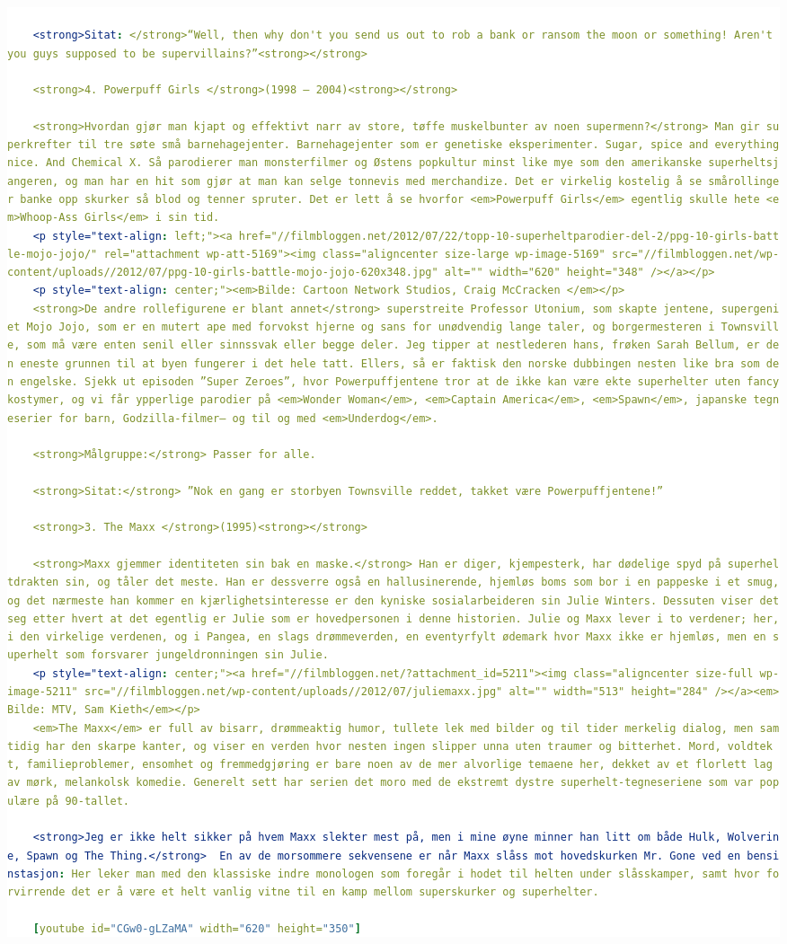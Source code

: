 ```yaml

    <strong>Sitat: </strong>“Well, then why don't you send us out to rob a bank or ransom the moon or something! Aren't you guys supposed to be supervillains?”<strong></strong>

    <strong>4. Powerpuff Girls </strong>(1998 – 2004)<strong></strong>

    <strong>Hvordan gjør man kjapt og effektivt narr av store, tøffe muskelbunter av noen supermenn?</strong> Man gir superkrefter til tre søte små barnehagejenter. Barnehagejenter som er genetiske eksperimenter. Sugar, spice and everything nice. And Chemical X. Så parodierer man monsterfilmer og Østens popkultur minst like mye som den amerikanske superheltsjangeren, og man har en hit som gjør at man kan selge tonnevis med merchandize. Det er virkelig kostelig å se smårollinger banke opp skurker så blod og tenner spruter. Det er lett å se hvorfor <em>Powerpuff Girls</em> egentlig skulle hete <em>Whoop-Ass Girls</em> i sin tid.
    <p style="text-align: left;"><a href="//filmbloggen.net/2012/07/22/topp-10-superheltparodier-del-2/ppg-10-girls-battle-mojo-jojo/" rel="attachment wp-att-5169"><img class="aligncenter size-large wp-image-5169" src="//filmbloggen.net/wp-content/uploads//2012/07/ppg-10-girls-battle-mojo-jojo-620x348.jpg" alt="" width="620" height="348" /></a></p>
    <p style="text-align: center;"><em>Bilde: Cartoon Network Studios, Craig McCracken </em></p>
    <strong>De andre rollefigurene er blant annet</strong> superstreite Professor Utonium, som skapte jentene, supergeniet Mojo Jojo, som er en mutert ape med forvokst hjerne og sans for unødvendig lange taler, og borgermesteren i Townsville, som må være enten senil eller sinnssvak eller begge deler. Jeg tipper at nestlederen hans, frøken Sarah Bellum, er den eneste grunnen til at byen fungerer i det hele tatt. Ellers, så er faktisk den norske dubbingen nesten like bra som den engelske. Sjekk ut episoden ”Super Zeroes”, hvor Powerpuffjentene tror at de ikke kan være ekte superhelter uten fancy kostymer, og vi får ypperlige parodier på <em>Wonder Woman</em>, <em>Captain America</em>, <em>Spawn</em>, japanske tegneserier for barn, Godzilla-filmer— og til og med <em>Underdog</em>.

    <strong>Målgruppe:</strong> Passer for alle.

    <strong>Sitat:</strong> ”Nok en gang er storbyen Townsville reddet, takket være Powerpuffjentene!”

    <strong>3. The Maxx </strong>(1995)<strong></strong>

    <strong>Maxx gjemmer identiteten sin bak en maske.</strong> Han er diger, kjempesterk, har dødelige spyd på superheltdrakten sin, og tåler det meste. Han er dessverre også en hallusinerende, hjemløs boms som bor i en pappeske i et smug, og det nærmeste han kommer en kjærlighetsinteresse er den kyniske sosialarbeideren sin Julie Winters. Dessuten viser det seg etter hvert at det egentlig er Julie som er hovedpersonen i denne historien. Julie og Maxx lever i to verdener; her, i den virkelige verdenen, og i Pangea, en slags drømmeverden, en eventyrfylt ødemark hvor Maxx ikke er hjemløs, men en superhelt som forsvarer jungeldronningen sin Julie.
    <p style="text-align: center;"><a href="//filmbloggen.net/?attachment_id=5211"><img class="aligncenter size-full wp-image-5211" src="//filmbloggen.net/wp-content/uploads//2012/07/juliemaxx.jpg" alt="" width="513" height="284" /></a><em>Bilde: MTV, Sam Kieth</em></p>
    <em>The Maxx</em> er full av bisarr, drømmeaktig humor, tullete lek med bilder og til tider merkelig dialog, men samtidig har den skarpe kanter, og viser en verden hvor nesten ingen slipper unna uten traumer og bitterhet. Mord, voldtekt, familieproblemer, ensomhet og fremmedgjøring er bare noen av de mer alvorlige temaene her, dekket av et florlett lag av mørk, melankolsk komedie. Generelt sett har serien det moro med de ekstremt dystre superhelt-tegneseriene som var populære på 90-tallet.

    <strong>Jeg er ikke helt sikker på hvem Maxx slekter mest på, men i mine øyne minner han litt om både Hulk, Wolverine, Spawn og The Thing.</strong>  En av de morsommere sekvensene er når Maxx slåss mot hovedskurken Mr. Gone ved en bensinstasjon: Her leker man med den klassiske indre monologen som foregår i hodet til helten under slåsskamper, samt hvor forvirrende det er å være et helt vanlig vitne til en kamp mellom superskurker og superhelter.

    [youtube id="CGw0-gLZaMA" width="620" height="350"]

```